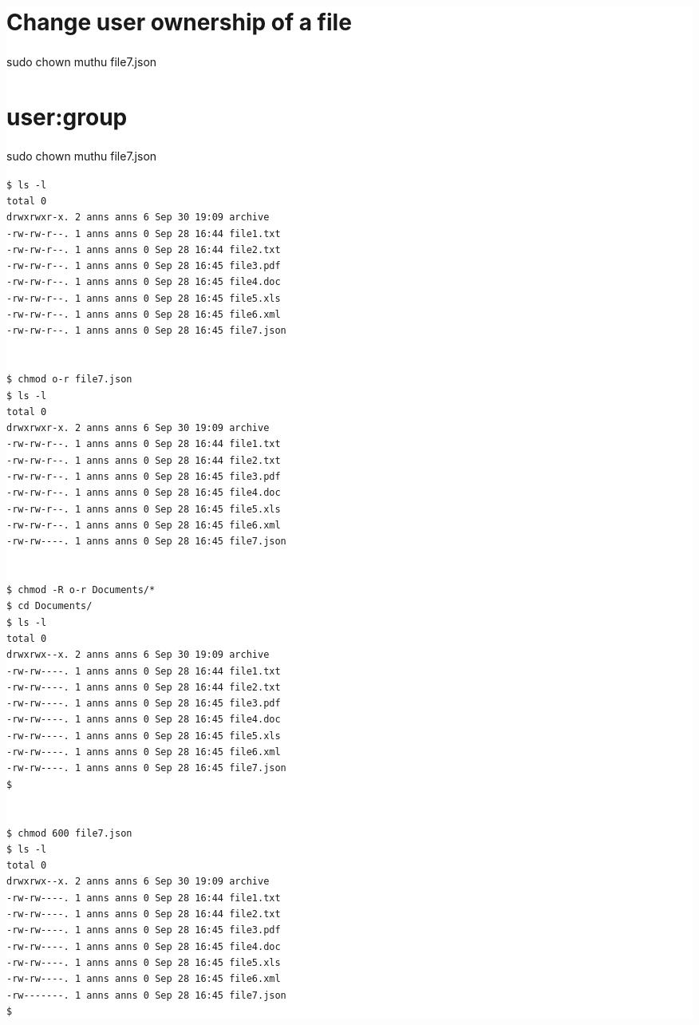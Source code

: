 # Change user ownership of a file
sudo chown muthu file7.json
# user:group


sudo chown muthu file7.json
</pre>


```
$ ls -l
total 0
drwxrwxr-x. 2 anns anns 6 Sep 30 19:09 archive
-rw-rw-r--. 1 anns anns 0 Sep 28 16:44 file1.txt
-rw-rw-r--. 1 anns anns 0 Sep 28 16:44 file2.txt
-rw-rw-r--. 1 anns anns 0 Sep 28 16:45 file3.pdf
-rw-rw-r--. 1 anns anns 0 Sep 28 16:45 file4.doc
-rw-rw-r--. 1 anns anns 0 Sep 28 16:45 file5.xls
-rw-rw-r--. 1 anns anns 0 Sep 28 16:45 file6.xml
-rw-rw-r--. 1 anns anns 0 Sep 28 16:45 file7.json


$ chmod o-r file7.json
$ ls -l
total 0
drwxrwxr-x. 2 anns anns 6 Sep 30 19:09 archive
-rw-rw-r--. 1 anns anns 0 Sep 28 16:44 file1.txt
-rw-rw-r--. 1 anns anns 0 Sep 28 16:44 file2.txt
-rw-rw-r--. 1 anns anns 0 Sep 28 16:45 file3.pdf
-rw-rw-r--. 1 anns anns 0 Sep 28 16:45 file4.doc
-rw-rw-r--. 1 anns anns 0 Sep 28 16:45 file5.xls
-rw-rw-r--. 1 anns anns 0 Sep 28 16:45 file6.xml
-rw-rw----. 1 anns anns 0 Sep 28 16:45 file7.json


$ chmod -R o-r Documents/*
$ cd Documents/
$ ls -l
total 0
drwxrwx--x. 2 anns anns 6 Sep 30 19:09 archive
-rw-rw----. 1 anns anns 0 Sep 28 16:44 file1.txt
-rw-rw----. 1 anns anns 0 Sep 28 16:44 file2.txt
-rw-rw----. 1 anns anns 0 Sep 28 16:45 file3.pdf
-rw-rw----. 1 anns anns 0 Sep 28 16:45 file4.doc
-rw-rw----. 1 anns anns 0 Sep 28 16:45 file5.xls
-rw-rw----. 1 anns anns 0 Sep 28 16:45 file6.xml
-rw-rw----. 1 anns anns 0 Sep 28 16:45 file7.json
$ 


$ chmod 600 file7.json 
$ ls -l
total 0
drwxrwx--x. 2 anns anns 6 Sep 30 19:09 archive
-rw-rw----. 1 anns anns 0 Sep 28 16:44 file1.txt
-rw-rw----. 1 anns anns 0 Sep 28 16:44 file2.txt
-rw-rw----. 1 anns anns 0 Sep 28 16:45 file3.pdf
-rw-rw----. 1 anns anns 0 Sep 28 16:45 file4.doc
-rw-rw----. 1 anns anns 0 Sep 28 16:45 file5.xls
-rw-rw----. 1 anns anns 0 Sep 28 16:45 file6.xml
-rw-------. 1 anns anns 0 Sep 28 16:45 file7.json
$ 
```